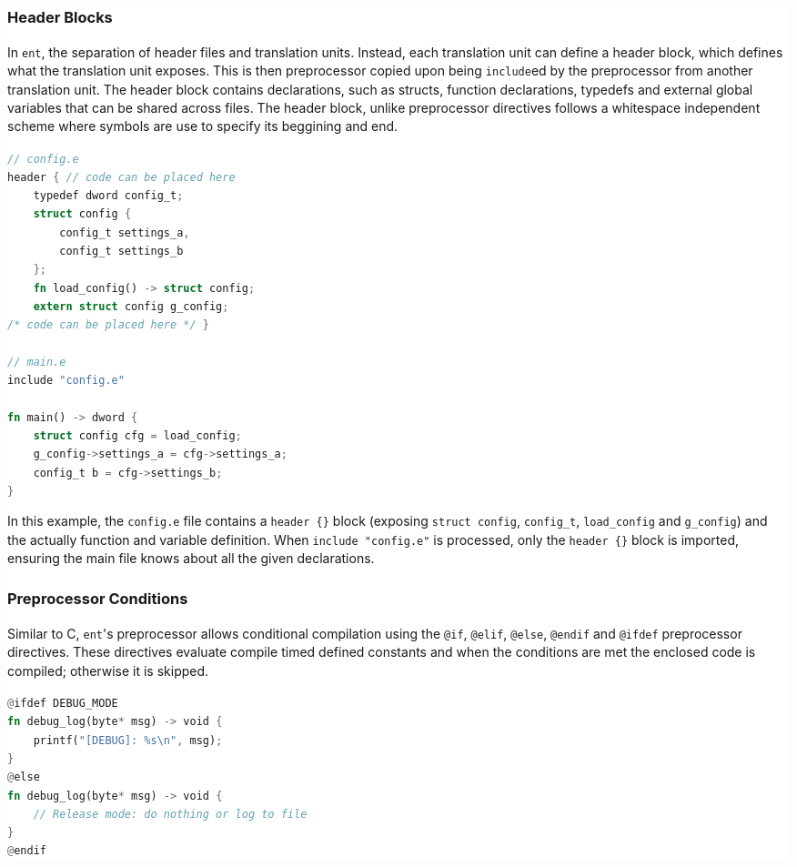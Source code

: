 ### Header Blocks

In `ent`, the separation of header files and translation units. Instead, each translation unit can define a header block, which defines what the translation unit exposes. This is then preprocessor copied upon being `include`ed by the preprocessor from another translation unit.
The header block contains declarations, such as structs, function declarations, typedefs and external global variables that can be shared across files.
The header block, unlike preprocessor directives follows a whitespace independent scheme where symbols are use to specify its beggining and end.


```rust
// config.e
header { // code can be placed here
    typedef dword config_t;
    struct config {
        config_t settings_a,
        config_t settings_b
    };
    fn load_config() -> struct config;
    extern struct config g_config;
/* code can be placed here */ }

// main.e
include "config.e"

fn main() -> dword {
    struct config cfg = load_config;
    g_config->settings_a = cfg->settings_a;
    config_t b = cfg->settings_b;
}
```

In this example, the `config.e` file contains a `header {}` block (exposing `struct config`, `config_t`, `load_config` and `g_config`) and the actually function and variable definition. When `include "config.e"` is processed, only the `header {}` block is imported, ensuring the main file knows about all the given declarations.

### Preprocessor Conditions

Similar to C, `ent`'s preprocessor allows conditional compilation using the `@if`, `@elif`, `@else`, `@endif` and `@ifdef` preprocessor directives. These directives evaluate compile timed defined constants and when the conditions are met the enclosed code is compiled; otherwise it is skipped.

```rust
@ifdef DEBUG_MODE
fn debug_log(byte* msg) -> void {
    printf("[DEBUG]: %s\n", msg);
}
@else
fn debug_log(byte* msg) -> void {
    // Release mode: do nothing or log to file
}
@endif
```
